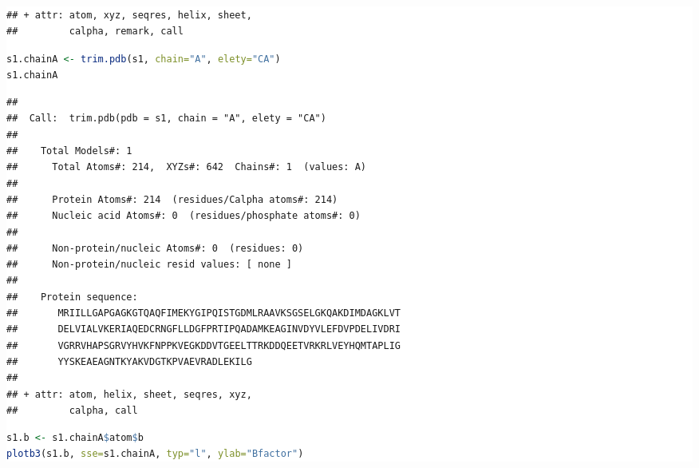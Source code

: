     ## + attr: atom, xyz, seqres, helix, sheet,
    ##         calpha, remark, call

``` r
s1.chainA <- trim.pdb(s1, chain="A", elety="CA")
s1.chainA
```

    ## 
    ##  Call:  trim.pdb(pdb = s1, chain = "A", elety = "CA")
    ## 
    ##    Total Models#: 1
    ##      Total Atoms#: 214,  XYZs#: 642  Chains#: 1  (values: A)
    ## 
    ##      Protein Atoms#: 214  (residues/Calpha atoms#: 214)
    ##      Nucleic acid Atoms#: 0  (residues/phosphate atoms#: 0)
    ## 
    ##      Non-protein/nucleic Atoms#: 0  (residues: 0)
    ##      Non-protein/nucleic resid values: [ none ]
    ## 
    ##    Protein sequence:
    ##       MRIILLGAPGAGKGTQAQFIMEKYGIPQISTGDMLRAAVKSGSELGKQAKDIMDAGKLVT
    ##       DELVIALVKERIAQEDCRNGFLLDGFPRTIPQADAMKEAGINVDYVLEFDVPDELIVDRI
    ##       VGRRVHAPSGRVYHVKFNPPKVEGKDDVTGEELTTRKDDQEETVRKRLVEYHQMTAPLIG
    ##       YYSKEAEAGNTKYAKVDGTKPVAEVRADLEKILG
    ## 
    ## + attr: atom, helix, sheet, seqres, xyz,
    ##         calpha, call

``` r
s1.b <- s1.chainA$atom$b
plotb3(s1.b, sse=s1.chainA, typ="l", ylab="Bfactor")
```
